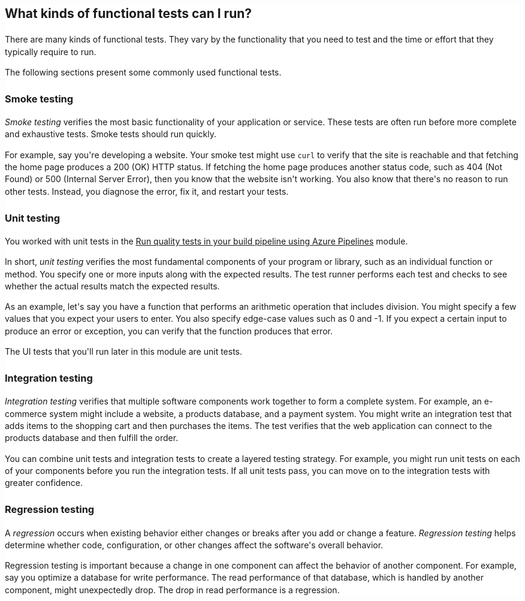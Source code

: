 ## What kinds of functional tests can I run?

There are many kinds of functional tests. They vary by the functionality that you need to test and the time or effort that they typically require to run.

The following sections present some commonly used functional tests.

### Smoke testing

_Smoke testing_ verifies the most basic functionality of your application or service. These tests are often run before more complete and exhaustive tests. Smoke tests should run quickly.

For example, say you're developing a website. Your smoke test might use `curl` to verify that the site is reachable and that fetching the home page produces a 200 (OK) HTTP status. If fetching the home page produces another status code, such as 404 (Not Found) or 500 (Internal Server Error), then you know that the website isn't working. You also know that there's no reason to run other tests. Instead, you diagnose the error, fix it, and restart your tests.

### Unit testing

You worked with unit tests in the [Run quality tests in your build pipeline using Azure Pipelines](/learn/modules/run-quality-tests-build-pipeline?azure-portal=true) module.

In short, _unit testing_ verifies the most fundamental components of your program or library, such as an individual function or method. You specify one or more inputs along with the expected results. The test runner performs each test and checks to see whether the actual results match the expected results.

As an example, let's say you have a function that performs an arithmetic operation that includes division. You might specify a few values that you expect your users to enter. You also specify edge-case values such as 0 and -1. If you expect a certain input to produce an error or exception, you can verify that the function produces that error.

The UI tests that you'll run later in this module are unit tests.

### Integration testing

_Integration testing_ verifies that multiple software components work together to form a complete system. For example, an e-commerce system might include a website, a products database, and a payment system. You might write an integration test that adds items to the shopping cart and then purchases the items. The test verifies that the web application can connect to the products database and then fulfill the order.

You can combine unit tests and integration tests to create a layered testing strategy. For example, you might run unit tests on each of your components before you run the integration tests. If all unit tests pass, you can move on to the integration tests with greater confidence.

### Regression testing

A _regression_ occurs when existing behavior either changes or breaks after you add or change a feature. _Regression testing_ helps determine whether code, configuration, or other changes affect the software's overall behavior.

Regression testing is important because a change in one component can affect the behavior of another component. For example, say you optimize a database for write performance. The read performance of that database, which is handled by another component, might unexpectedly drop. The drop in read performance is a regression.
